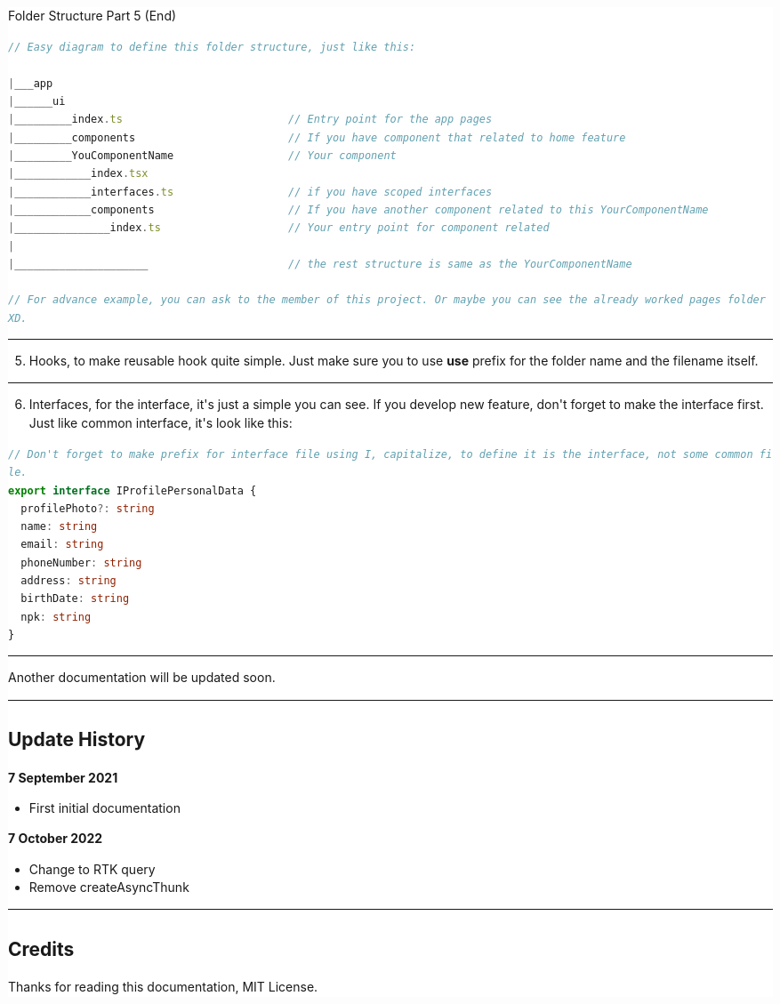Folder Structure Part 5 (End)

```javascript
// Easy diagram to define this folder structure, just like this:

|___app
|______ui
|_________index.ts                          // Entry point for the app pages
|_________components                        // If you have component that related to home feature
|_________YouComponentName                  // Your component
|____________index.tsx
|____________interfaces.ts                  // if you have scoped interfaces
|____________components                     // If you have another component related to this YourComponentName
|_______________index.ts                    // Your entry point for component related
|
|_____________________                      // the rest structure is same as the YourComponentName

// For advance example, you can ask to the member of this project. Or maybe you can see the already worked pages folder XD.
```

---

5. Hooks, to make reusable hook quite simple. Just make sure you to use **use** prefix for the folder name and the filename itself.

---

6. Interfaces, for the interface, it's just a simple you can see. If you develop new feature, don't forget to make the interface first. Just like common interface, it's look like this:

```typescript
// Don't forget to make prefix for interface file using I, capitalize, to define it is the interface, not some common file.
export interface IProfilePersonalData {
  profilePhoto?: string
  name: string
  email: string
  phoneNumber: string
  address: string
  birthDate: string
  npk: string
}
```

---

Another documentation will be updated soon.

---

## Update History

**7 September 2021**

- First initial documentation

**7 October 2022**

- Change to RTK query
- Remove createAsyncThunk

---

## Credits

Thanks for reading this documentation, MIT License.
